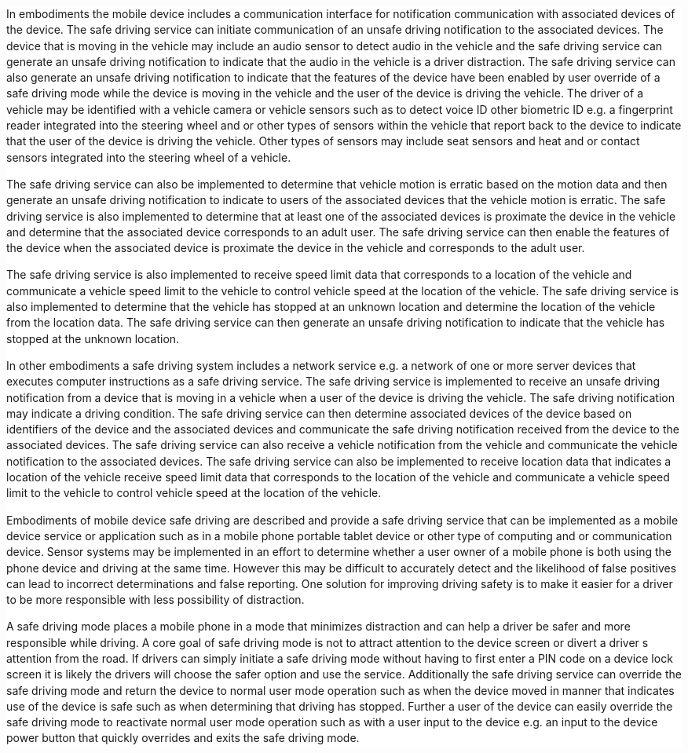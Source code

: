 In embodiments the mobile device includes a communication interface for notification communication with associated devices of the device. The safe driving service can initiate communication of an unsafe driving notification to the associated devices. The device that is moving in the vehicle may include an audio sensor to detect audio in the vehicle and the safe driving service can generate an unsafe driving notification to indicate that the audio in the vehicle is a driver distraction. The safe driving service can also generate an unsafe driving notification to indicate that the features of the device have been enabled by user override of a safe driving mode while the device is moving in the vehicle and the user of the device is driving the vehicle. The driver of a vehicle may be identified with a vehicle camera or vehicle sensors such as to detect voice ID other biometric ID e.g. a fingerprint reader integrated into the steering wheel and or other types of sensors within the vehicle that report back to the device to indicate that the user of the device is driving the vehicle. Other types of sensors may include seat sensors and heat and or contact sensors integrated into the steering wheel of a vehicle.

The safe driving service can also be implemented to determine that vehicle motion is erratic based on the motion data and then generate an unsafe driving notification to indicate to users of the associated devices that the vehicle motion is erratic. The safe driving service is also implemented to determine that at least one of the associated devices is proximate the device in the vehicle and determine that the associated device corresponds to an adult user. The safe driving service can then enable the features of the device when the associated device is proximate the device in the vehicle and corresponds to the adult user.

The safe driving service is also implemented to receive speed limit data that corresponds to a location of the vehicle and communicate a vehicle speed limit to the vehicle to control vehicle speed at the location of the vehicle. The safe driving service is also implemented to determine that the vehicle has stopped at an unknown location and determine the location of the vehicle from the location data. The safe driving service can then generate an unsafe driving notification to indicate that the vehicle has stopped at the unknown location.

In other embodiments a safe driving system includes a network service e.g. a network of one or more server devices that executes computer instructions as a safe driving service. The safe driving service is implemented to receive an unsafe driving notification from a device that is moving in a vehicle when a user of the device is driving the vehicle. The safe driving notification may indicate a driving condition. The safe driving service can then determine associated devices of the device based on identifiers of the device and the associated devices and communicate the safe driving notification received from the device to the associated devices. The safe driving service can also receive a vehicle notification from the vehicle and communicate the vehicle notification to the associated devices. The safe driving service can also be implemented to receive location data that indicates a location of the vehicle receive speed limit data that corresponds to the location of the vehicle and communicate a vehicle speed limit to the vehicle to control vehicle speed at the location of the vehicle.

Embodiments of mobile device safe driving are described and provide a safe driving service that can be implemented as a mobile device service or application such as in a mobile phone portable tablet device or other type of computing and or communication device. Sensor systems may be implemented in an effort to determine whether a user owner of a mobile phone is both using the phone device and driving at the same time. However this may be difficult to accurately detect and the likelihood of false positives can lead to incorrect determinations and false reporting. One solution for improving driving safety is to make it easier for a driver to be more responsible with less possibility of distraction.

A safe driving mode places a mobile phone in a mode that minimizes distraction and can help a driver be safer and more responsible while driving. A core goal of safe driving mode is not to attract attention to the device screen or divert a driver s attention from the road. If drivers can simply initiate a safe driving mode without having to first enter a PIN code on a device lock screen it is likely the drivers will choose the safer option and use the service. Additionally the safe driving service can override the safe driving mode and return the device to normal user mode operation such as when the device moved in manner that indicates use of the device is safe such as when determining that driving has stopped. Further a user of the device can easily override the safe driving mode to reactivate normal user mode operation such as with a user input to the device e.g. an input to the device power button that quickly overrides and exits the safe driving mode.

